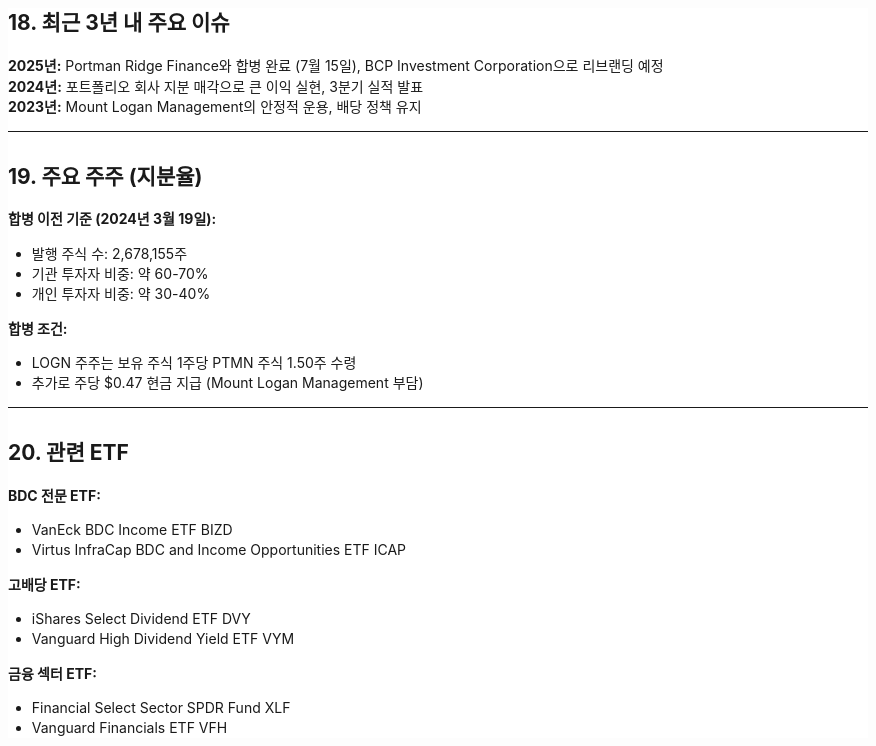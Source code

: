 ## 18. 최근 3년 내 주요 이슈

**2025년:** Portman Ridge Finance와 합병 완료 (7월 15일), BCP Investment Corporation으로 리브랜딩 예정  
**2024년:** 포트폴리오 회사 지분 매각으로 큰 이익 실현, 3분기 실적 발표  
**2023년:** Mount Logan Management의 안정적 운용, 배당 정책 유지

---

## 19. 주요 주주 (지분율)

**합병 이전 기준 (2024년 3월 19일):**

- 발행 주식 수: 2,678,155주
- 기관 투자자 비중: 약 60-70%
- 개인 투자자 비중: 약 30-40%

**합병 조건:**

- LOGN 주주는 보유 주식 1주당 PTMN 주식 1.50주 수령
- 추가로 주당 $0.47 현금 지급 (Mount Logan Management 부담)

---

## 20. 관련 ETF

**BDC 전문 ETF:**

- VanEck BDC Income ETF BIZD
- Virtus InfraCap BDC and Income Opportunities ETF ICAP

**고배당 ETF:**

- iShares Select Dividend ETF DVY
- Vanguard High Dividend Yield ETF VYM

**금융 섹터 ETF:**

- Financial Select Sector SPDR Fund XLF
- Vanguard Financials ETF VFH
